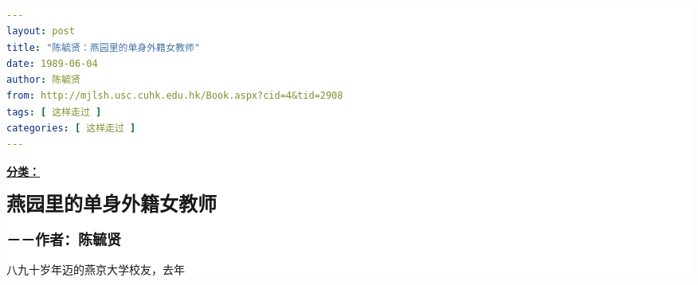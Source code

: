 ```yaml
---
layout: post
title: "陈毓贤：燕园里的单身外籍女教师"
date: 1989-06-04
author: 陈毓贤
from: http://mjlsh.usc.cuhk.edu.hk/Book.aspx?cid=4&tid=2908
tags: [ 这样走过 ]
categories: [ 这样走过 ]
---
```


<div style="margin: 15px 10px 10px 0px;">
 <div>
  <span id="ctl00_ContentPlaceHolder1_chapter1_SubjectLabel" style="font-weight:bold;text-decoration:underline;">
   分类：
  </span>
 </div>
 
 
 
 
 
 <p class="MsoNormal">
  <o:p>
  </o:p>
 </p>
 <p class="MsoNormal">
  <b>
   <span lang="ZH-CN" style="font-family: 宋体;">
    <font size="5">
     燕园里的单身外籍女教师
    </font>
   </span>
   <font size="4">
    <o:p>
    </o:p>
   </font>
  </b>
 </p>
 <p class="MsoNormal">
  <b>
   <font size="4">
    <span lang="ZH-CN" style='font-family:宋体;mso-ascii-font-family:
"Times New Roman"'>
     －－作者：陈毓贤
    </span>
    <o:p>
    </o:p>
   </font>
  </b>
 </p>
 <p class="MsoNormal">
  <o:p>
   <b>
    <font size="4">
    </font>
   </b>
  </o:p>
 </p>
 <p class="MsoNormal">
  <span lang="ZH-CN" style='font-family:宋体;mso-ascii-font-family:
"Times New Roman"'>
   八九十岁年迈的燕京大学校友，去年
  </span>